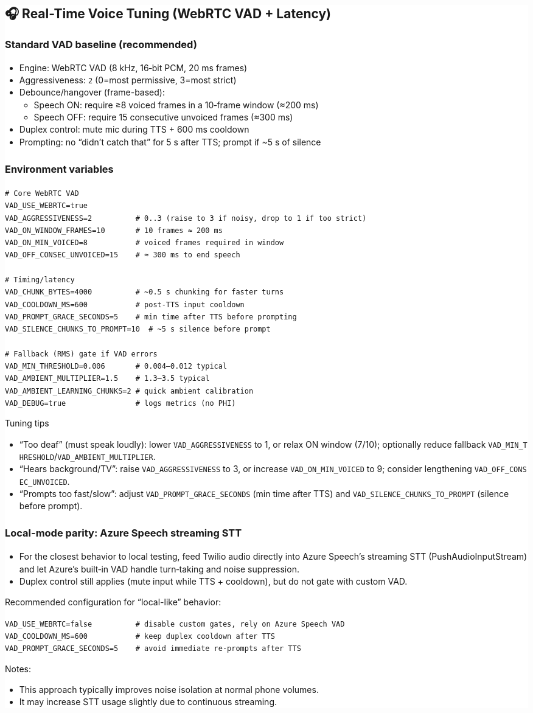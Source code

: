 
## 🎧 Real-Time Voice Tuning (WebRTC VAD + Latency)

### Standard VAD baseline (recommended)
- Engine: WebRTC VAD (8 kHz, 16‑bit PCM, 20 ms frames)
- Aggressiveness: `2` (0=most permissive, 3=most strict)
- Debounce/hangover (frame-based):
  - Speech ON: require ≥8 voiced frames in a 10‑frame window (≈200 ms)
  - Speech OFF: require 15 consecutive unvoiced frames (≈300 ms)
- Duplex control: mute mic during TTS + 600 ms cooldown
- Prompting: no “didn’t catch that” for 5 s after TTS; prompt if ~5 s of silence

### Environment variables
```
# Core WebRTC VAD
VAD_USE_WEBRTC=true
VAD_AGGRESSIVENESS=2          # 0..3 (raise to 3 if noisy, drop to 1 if too strict)
VAD_ON_WINDOW_FRAMES=10       # 10 frames ≈ 200 ms
VAD_ON_MIN_VOICED=8           # voiced frames required in window
VAD_OFF_CONSEC_UNVOICED=15    # ≈ 300 ms to end speech

# Timing/latency
VAD_CHUNK_BYTES=4000          # ~0.5 s chunking for faster turns
VAD_COOLDOWN_MS=600           # post‑TTS input cooldown
VAD_PROMPT_GRACE_SECONDS=5    # min time after TTS before prompting
VAD_SILENCE_CHUNKS_TO_PROMPT=10  # ~5 s silence before prompt

# Fallback (RMS) gate if VAD errors
VAD_MIN_THRESHOLD=0.006       # 0.004–0.012 typical
VAD_AMBIENT_MULTIPLIER=1.5    # 1.3–3.5 typical
VAD_AMBIENT_LEARNING_CHUNKS=2 # quick ambient calibration
VAD_DEBUG=true                # logs metrics (no PHI)
```

Tuning tips
- “Too deaf” (must speak loudly): lower `VAD_AGGRESSIVENESS` to 1, or relax ON window (7/10); optionally reduce fallback `VAD_MIN_THRESHOLD`/`VAD_AMBIENT_MULTIPLIER`.
- “Hears background/TV”: raise `VAD_AGGRESSIVENESS` to 3, or increase `VAD_ON_MIN_VOICED` to 9; consider lengthening `VAD_OFF_CONSEC_UNVOICED`.
- “Prompts too fast/slow”: adjust `VAD_PROMPT_GRACE_SECONDS` (min time after TTS) and `VAD_SILENCE_CHUNKS_TO_PROMPT` (silence before prompt).

### Local-mode parity: Azure Speech streaming STT
- For the closest behavior to local testing, feed Twilio audio directly into Azure Speech’s streaming STT (PushAudioInputStream) and let Azure’s built‑in VAD handle turn‑taking and noise suppression.
- Duplex control still applies (mute input while TTS + cooldown), but do not gate with custom VAD.

Recommended configuration for “local-like” behavior:
```
VAD_USE_WEBRTC=false          # disable custom gates, rely on Azure Speech VAD
VAD_COOLDOWN_MS=600           # keep duplex cooldown after TTS
VAD_PROMPT_GRACE_SECONDS=5    # avoid immediate re-prompts after TTS
```
Notes:
- This approach typically improves noise isolation at normal phone volumes.
- It may increase STT usage slightly due to continuous streaming.
